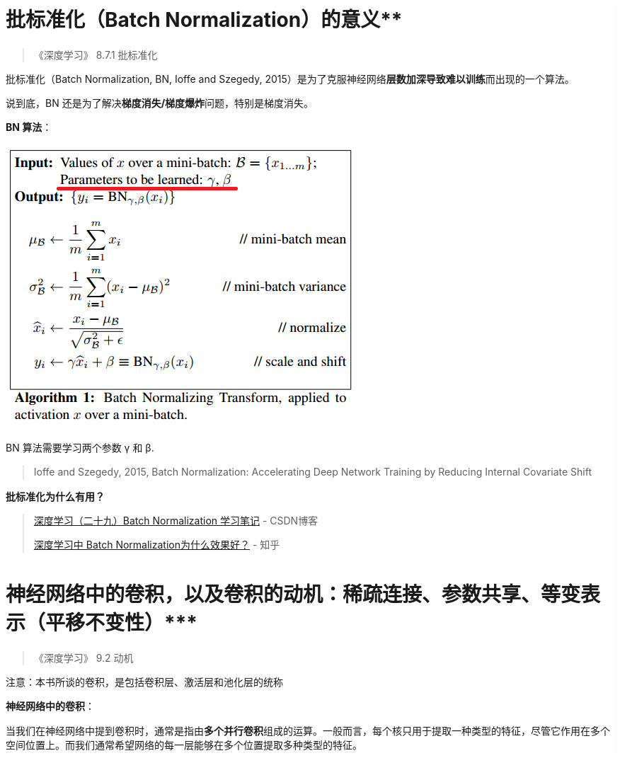 
# 批标准化（Batch Normalization）的意义**
> 《深度学习》 8.7.1 批标准化

批标准化（Batch Normalization, BN, Ioffe and Szegedy, 2015）是为了克服神经网络**层数加深导致难以训练**而出现的一个算法。

说到底，BN 还是为了解决**梯度消失/梯度爆炸**问题，特别是梯度消失。

**BN 算法**：

![](../_assets/TIM截图20180612104740.png)

BN 算法需要学习两个参数 γ 和 β.
> Ioffe and Szegedy, 2015, Batch Normalization: Accelerating Deep Network Training by Reducing Internal Covariate Shift

**批标准化为什么有用？**
> [深度学习（二十九）Batch Normalization 学习笔记](https://blog.csdn.net/hjimce/article/details/50866313) - CSDN博客
>
> [深度学习中 Batch Normalization为什么效果好？](https://www.zhihu.com/question/38102762/answer/85238569) - 知乎 


# 神经网络中的卷积，以及卷积的动机：稀疏连接、参数共享、等变表示（平移不变性）***
> 《深度学习》 9.2 动机

注意：本书所谈的卷积，是包括卷积层、激活层和池化层的统称

**神经网络中的卷积**：

当我们在神经网络中提到卷积时，通常是指由**多个并行卷积**组成的运算。一般而言，每个核只用于提取一种类型的特征，尽管它作用在多个空间位置上。而我们通常希望网络的每一层能够在多个位置提取多种类型的特征。
